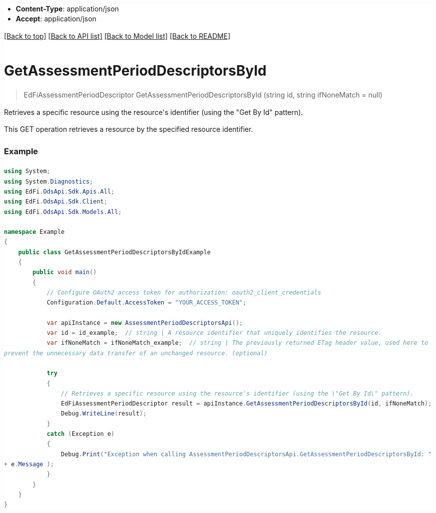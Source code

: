  - **Content-Type**: application/json
 - **Accept**: application/json

[[Back to top]](#) [[Back to API list]](../README.md#documentation-for-api-endpoints) [[Back to Model list]](../README.md#documentation-for-models) [[Back to README]](../README.md)

<a name="getassessmentperioddescriptorsbyid"></a>
# **GetAssessmentPeriodDescriptorsById**
> EdFiAssessmentPeriodDescriptor GetAssessmentPeriodDescriptorsById (string id, string ifNoneMatch = null)

Retrieves a specific resource using the resource's identifier (using the \"Get By Id\" pattern).

This GET operation retrieves a resource by the specified resource identifier.

### Example
```csharp
using System;
using System.Diagnostics;
using EdFi.OdsApi.Sdk.Apis.All;
using EdFi.OdsApi.Sdk.Client;
using EdFi.OdsApi.Sdk.Models.All;

namespace Example
{
    public class GetAssessmentPeriodDescriptorsByIdExample
    {
        public void main()
        {
            // Configure OAuth2 access token for authorization: oauth2_client_credentials
            Configuration.Default.AccessToken = "YOUR_ACCESS_TOKEN";

            var apiInstance = new AssessmentPeriodDescriptorsApi();
            var id = id_example;  // string | A resource identifier that uniquely identifies the resource.
            var ifNoneMatch = ifNoneMatch_example;  // string | The previously returned ETag header value, used here to prevent the unnecessary data transfer of an unchanged resource. (optional) 

            try
            {
                // Retrieves a specific resource using the resource's identifier (using the \"Get By Id\" pattern).
                EdFiAssessmentPeriodDescriptor result = apiInstance.GetAssessmentPeriodDescriptorsById(id, ifNoneMatch);
                Debug.WriteLine(result);
            }
            catch (Exception e)
            {
                Debug.Print("Exception when calling AssessmentPeriodDescriptorsApi.GetAssessmentPeriodDescriptorsById: " + e.Message );
            }
        }
    }
}
```
